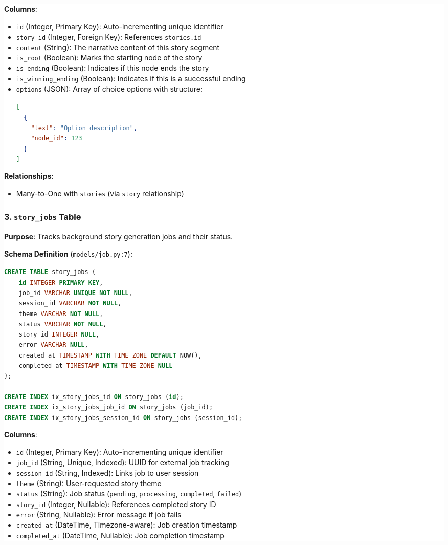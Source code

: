 **Columns**:
- `id` (Integer, Primary Key): Auto-incrementing unique identifier
- `story_id` (Integer, Foreign Key): References `stories.id`
- `content` (String): The narrative content of this story segment
- `is_root` (Boolean): Marks the starting node of the story
- `is_ending` (Boolean): Indicates if this node ends the story
- `is_winning_ending` (Boolean): Indicates if this is a successful ending
- `options` (JSON): Array of choice options with structure:
  ```json
  [
    {
      "text": "Option description",
      "node_id": 123
    }
  ]
  ```

**Relationships**:
- Many-to-One with `stories` (via `story` relationship)

### 3. `story_jobs` Table

**Purpose**: Tracks background story generation jobs and their status.

**Schema Definition** (`models/job.py:7`):
```sql
CREATE TABLE story_jobs (
    id INTEGER PRIMARY KEY,
    job_id VARCHAR UNIQUE NOT NULL,
    session_id VARCHAR NOT NULL,
    theme VARCHAR NOT NULL,
    status VARCHAR NOT NULL,
    story_id INTEGER NULL,
    error VARCHAR NULL,
    created_at TIMESTAMP WITH TIME ZONE DEFAULT NOW(),
    completed_at TIMESTAMP WITH TIME ZONE NULL
);

CREATE INDEX ix_story_jobs_id ON story_jobs (id);
CREATE INDEX ix_story_jobs_job_id ON story_jobs (job_id);
CREATE INDEX ix_story_jobs_session_id ON story_jobs (session_id);
```

**Columns**:
- `id` (Integer, Primary Key): Auto-incrementing unique identifier
- `job_id` (String, Unique, Indexed): UUID for external job tracking
- `session_id` (String, Indexed): Links job to user session
- `theme` (String): User-requested story theme
- `status` (String): Job status (`pending`, `processing`, `completed`, `failed`)
- `story_id` (Integer, Nullable): References completed story ID
- `error` (String, Nullable): Error message if job fails
- `created_at` (DateTime, Timezone-aware): Job creation timestamp
- `completed_at` (DateTime, Nullable): Job completion timestamp
